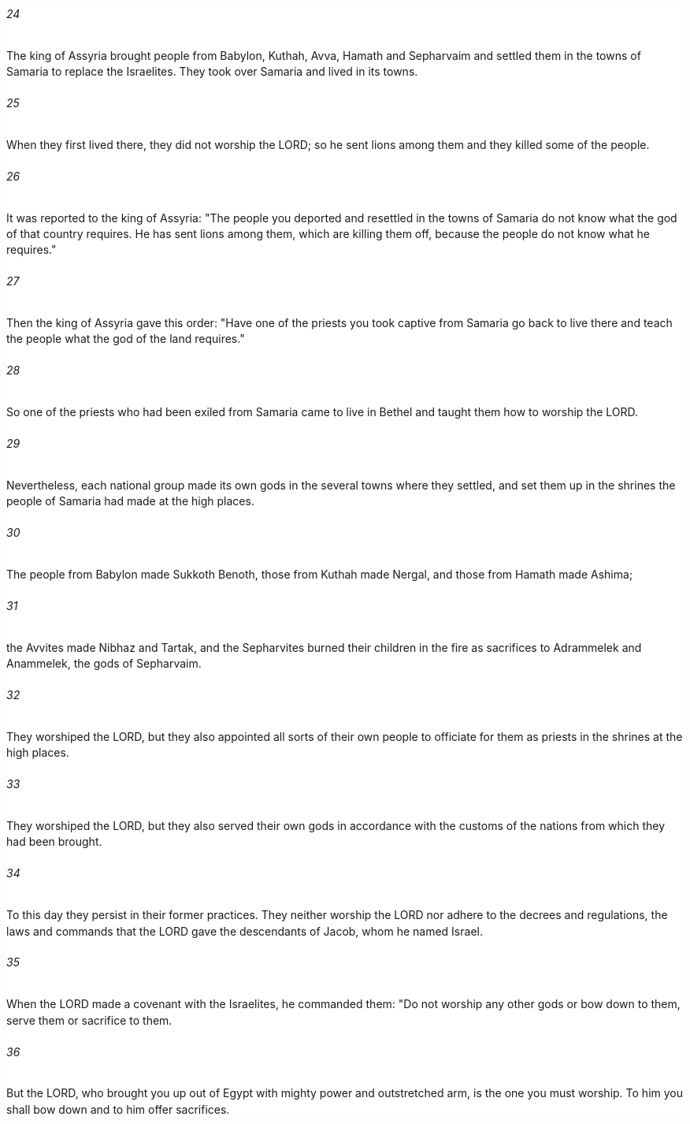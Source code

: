 ###### 24 
The king of Assyria brought people from Babylon, Kuthah, Avva, Hamath and Sepharvaim and settled them in the towns of Samaria to replace the Israelites. They took over Samaria and lived in its towns. 

###### 25 
When they first lived there, they did not worship the LORD; so he sent lions among them and they killed some of the people. 

###### 26 
It was reported to the king of Assyria: "The people you deported and resettled in the towns of Samaria do not know what the god of that country requires. He has sent lions among them, which are killing them off, because the people do not know what he requires." 

###### 27 
Then the king of Assyria gave this order: "Have one of the priests you took captive from Samaria go back to live there and teach the people what the god of the land requires." 

###### 28 
So one of the priests who had been exiled from Samaria came to live in Bethel and taught them how to worship the LORD. 

###### 29 
Nevertheless, each national group made its own gods in the several towns where they settled, and set them up in the shrines the people of Samaria had made at the high places. 

###### 30 
The people from Babylon made Sukkoth Benoth, those from Kuthah made Nergal, and those from Hamath made Ashima; 

###### 31 
the Avvites made Nibhaz and Tartak, and the Sepharvites burned their children in the fire as sacrifices to Adrammelek and Anammelek, the gods of Sepharvaim. 

###### 32 
They worshiped the LORD, but they also appointed all sorts of their own people to officiate for them as priests in the shrines at the high places. 

###### 33 
They worshiped the LORD, but they also served their own gods in accordance with the customs of the nations from which they had been brought. 

###### 34 
To this day they persist in their former practices. They neither worship the LORD nor adhere to the decrees and regulations, the laws and commands that the LORD gave the descendants of Jacob, whom he named Israel. 

###### 35 
When the LORD made a covenant with the Israelites, he commanded them: "Do not worship any other gods or bow down to them, serve them or sacrifice to them. 

###### 36 
But the LORD, who brought you up out of Egypt with mighty power and outstretched arm, is the one you must worship. To him you shall bow down and to him offer sacrifices. 
